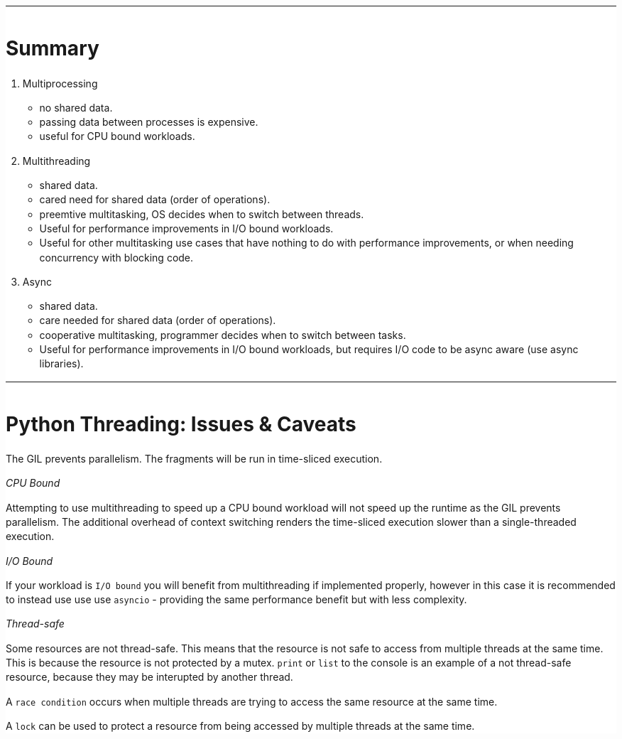 
----
# Summary

1. Multiprocessing
    - no shared data.
    - passing data between processes is expensive.
    - useful for CPU bound workloads.

2. Multithreading
    - shared data.
    - cared need for shared data (order of operations).
    - preemtive multitasking, OS decides when to switch between threads.
    - Useful for performance improvements in I/O bound workloads.
    - Useful for other multitasking use cases that have nothing to do with performance improvements, or when needing concurrency with blocking code.

3. Async
    - shared data.
    - care needed for shared data (order of operations).
    - cooperative multitasking, programmer decides when to switch between tasks.
    - Useful for performance improvements in I/O bound workloads, but requires I/O code to be async aware (use async libraries).



----
# Python Threading: Issues & Caveats

The GIL prevents parallelism. The fragments will be run in time-sliced execution. 

*CPU Bound*

Attempting to use multithreading to speed up a CPU bound workload will not speed up the runtime as the GIL prevents parallelism. The additional overhead of context switching renders the time-sliced execution slower than a single-threaded execution.

*I/O Bound*

If your workload is `I/O bound` you will benefit from multithreading if implemented properly, however in this case it is recommended to instead use use use `asyncio` - providing the same performance benefit but with less complexity.
 

*Thread-safe*

Some resources are not thread-safe. This means that the resource is not safe to access from multiple threads at the same time. This is because the resource is not protected by a mutex. `print` or `list` to the console is an example of a not thread-safe resource, because they may be interupted by another thread.

A `race condition` occurs when multiple threads are trying to access the same resource at the same time.

A `lock` can be used to protect a resource from being accessed by multiple threads at the same time.
